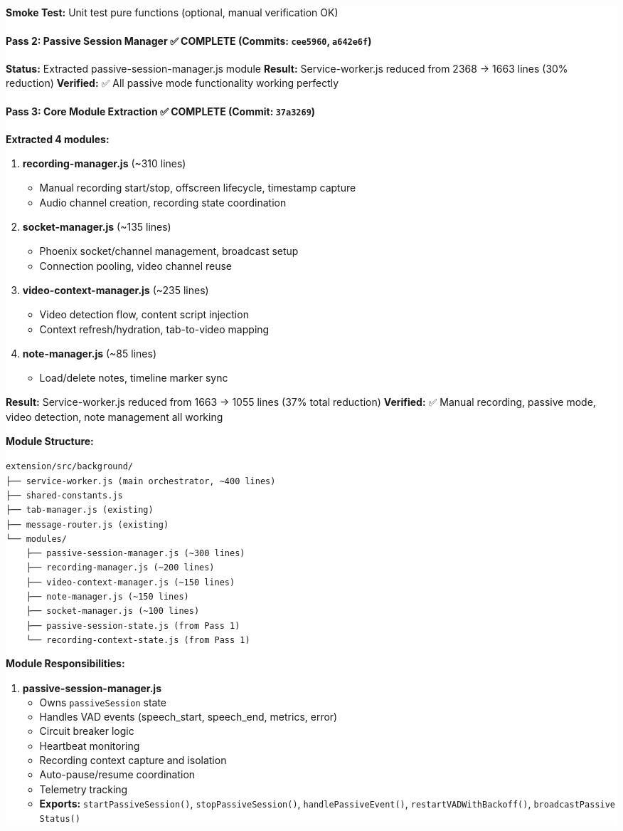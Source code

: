 **Smoke Test:** Unit test pure functions (optional, manual verification OK)

#### Pass 2: Passive Session Manager ✅ COMPLETE (Commits: `cee5960`, `a642e6f`)

**Status:** Extracted passive-session-manager.js module
**Result:** Service-worker.js reduced from 2368 → 1663 lines (30% reduction)
**Verified:** ✅ All passive mode functionality working perfectly

#### Pass 3: Core Module Extraction ✅ COMPLETE (Commit: `37a3269`)

**Extracted 4 modules:**
1. **recording-manager.js** (~310 lines)
   - Manual recording start/stop, offscreen lifecycle, timestamp capture
   - Audio channel creation, recording state coordination

2. **socket-manager.js** (~135 lines)
   - Phoenix socket/channel management, broadcast setup
   - Connection pooling, video channel reuse

3. **video-context-manager.js** (~235 lines)
   - Video detection flow, content script injection
   - Context refresh/hydration, tab-to-video mapping

4. **note-manager.js** (~85 lines)
   - Load/delete notes, timeline marker sync

**Result:** Service-worker.js reduced from 1663 → 1055 lines (37% total reduction)
**Verified:** ✅ Manual recording, passive mode, video detection, note management all working

**Module Structure:**
```
extension/src/background/
├── service-worker.js (main orchestrator, ~400 lines)
├── shared-constants.js
├── tab-manager.js (existing)
├── message-router.js (existing)
└── modules/
    ├── passive-session-manager.js (~300 lines)
    ├── recording-manager.js (~200 lines)
    ├── video-context-manager.js (~150 lines)
    ├── note-manager.js (~150 lines)
    ├── socket-manager.js (~100 lines)
    ├── passive-session-state.js (from Pass 1)
    └── recording-context-state.js (from Pass 1)
```

**Module Responsibilities:**

1. **passive-session-manager.js**
   - Owns `passiveSession` state
   - Handles VAD events (speech_start, speech_end, metrics, error)
   - Circuit breaker logic
   - Heartbeat monitoring
   - Recording context capture and isolation
   - Auto-pause/resume coordination
   - Telemetry tracking
   - **Exports:** `startPassiveSession()`, `stopPassiveSession()`, `handlePassiveEvent()`, `restartVADWithBackoff()`, `broadcastPassiveStatus()`
